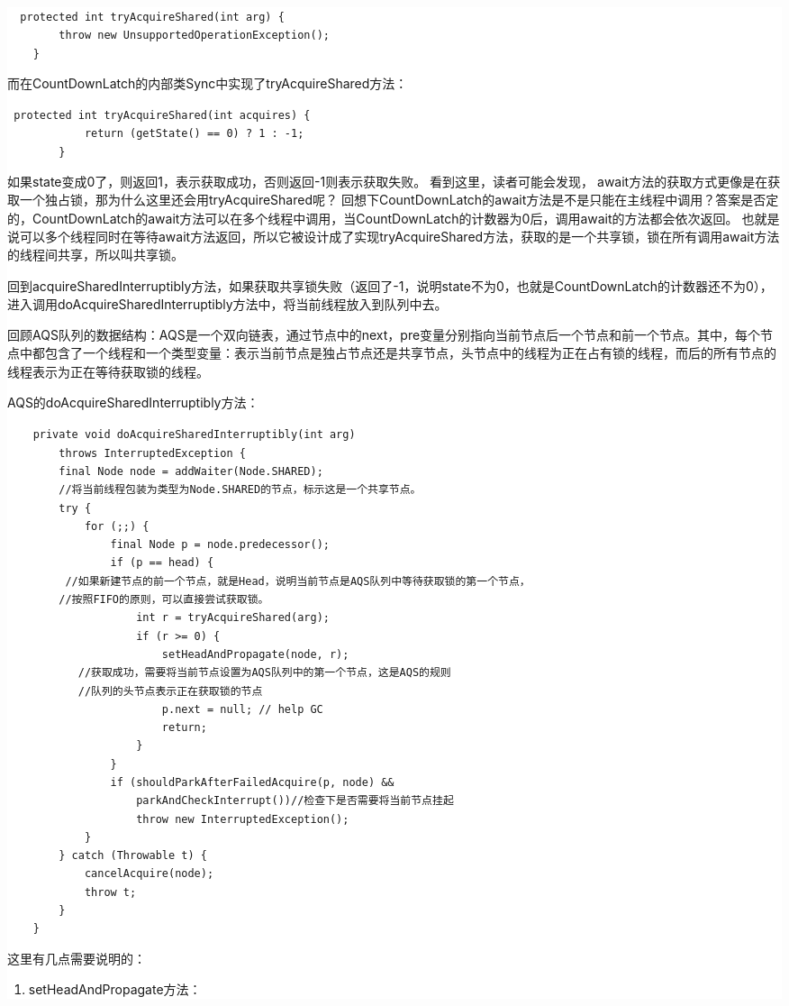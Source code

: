 ```
  protected int tryAcquireShared(int arg) {
        throw new UnsupportedOperationException();
    }
```
而在CountDownLatch的内部类Sync中实现了tryAcquireShared方法：

```
 protected int tryAcquireShared(int acquires) {
            return (getState() == 0) ? 1 : -1;
        }
```
如果state变成0了，则返回1，表示获取成功，否则返回-1则表示获取失败。
看到这里，读者可能会发现， await方法的获取方式更像是在获取一个独占锁，那为什么这里还会用tryAcquireShared呢？
回想下CountDownLatch的await方法是不是只能在主线程中调用？答案是否定的，CountDownLatch的await方法可以在多个线程中调用，当CountDownLatch的计数器为0后，调用await的方法都会依次返回。 也就是说可以多个线程同时在等待await方法返回，所以它被设计成了实现tryAcquireShared方法，获取的是一个共享锁，锁在所有调用await方法的线程间共享，所以叫共享锁。

回到acquireSharedInterruptibly方法，如果获取共享锁失败（返回了-1，说明state不为0，也就是CountDownLatch的计数器还不为0），进入调用doAcquireSharedInterruptibly方法中，将当前线程放入到队列中去。

回顾AQS队列的数据结构：AQS是一个双向链表，通过节点中的next，pre变量分别指向当前节点后一个节点和前一个节点。其中，每个节点中都包含了一个线程和一个类型变量：表示当前节点是独占节点还是共享节点，头节点中的线程为正在占有锁的线程，而后的所有节点的线程表示为正在等待获取锁的线程。

AQS的doAcquireSharedInterruptibly方法：

```
	private void doAcquireSharedInterruptibly(int arg)
		throws InterruptedException {
        final Node node = addWaiter(Node.SHARED);
        //将当前线程包装为类型为Node.SHARED的节点，标示这是一个共享节点。
        try {
            for (;;) {
                final Node p = node.predecessor();
                if (p == head) {
         //如果新建节点的前一个节点，就是Head，说明当前节点是AQS队列中等待获取锁的第一个节点，
		//按照FIFO的原则，可以直接尝试获取锁。
                    int r = tryAcquireShared(arg);
                    if (r >= 0) {
                        setHeadAndPropagate(node, r);
           //获取成功，需要将当前节点设置为AQS队列中的第一个节点，这是AQS的规则
           //队列的头节点表示正在获取锁的节点
                        p.next = null; // help GC
                        return;
                    }
                }
                if (shouldParkAfterFailedAcquire(p, node) &&
                    parkAndCheckInterrupt())//检查下是否需要将当前节点挂起
                    throw new InterruptedException();
            }
        } catch (Throwable t) {
            cancelAcquire(node);
            throw t;
        }
    }
```
这里有几点需要说明的：
1. setHeadAndPropagate方法：
